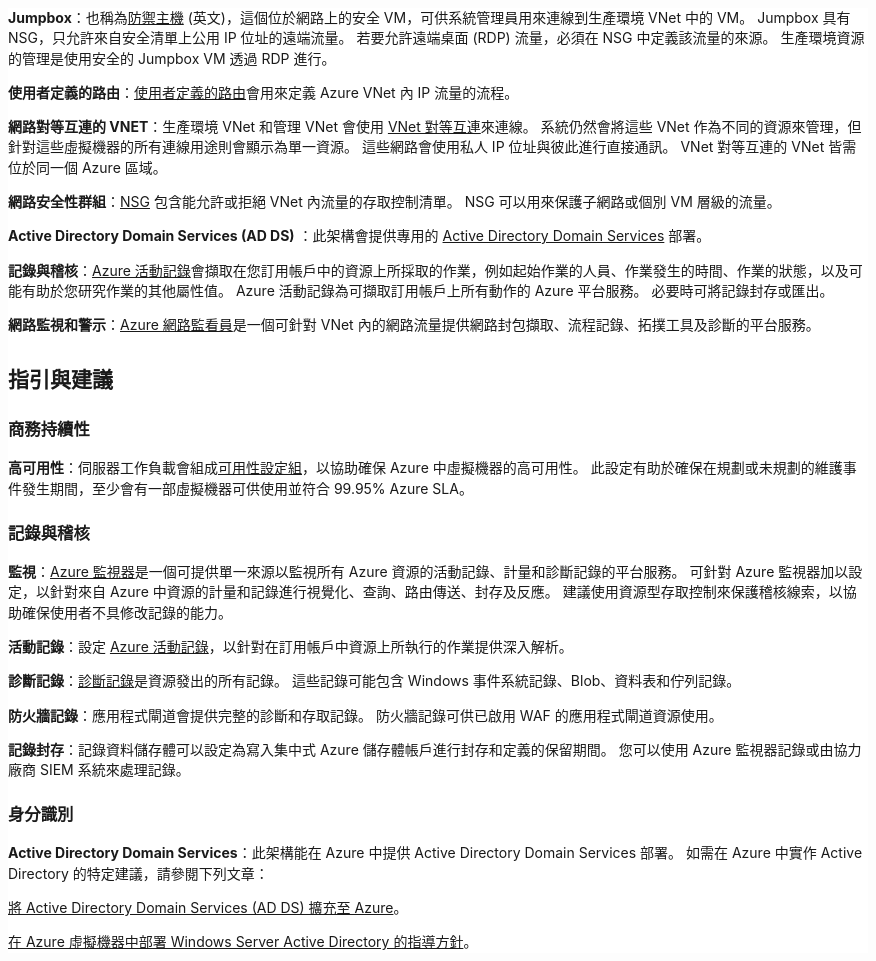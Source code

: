 **Jumpbox**：也稱為[防禦主機](https://en.wikipedia.org/wiki/Bastion_host) \(英文\)，這個位於網路上的安全 VM，可供系統管理員用來連線到生產環境 VNet 中的 VM。 Jumpbox 具有 NSG，只允許來自安全清單上公用 IP 位址的遠端流量。 若要允許遠端桌面 (RDP) 流量，必須在 NSG 中定義該流量的來源。 生產環境資源的管理是使用安全的 Jumpbox VM 透過 RDP 進行。

**使用者定義的路由**：[使用者定義的路由](https://docs.microsoft.com/azure/virtual-network/virtual-networks-udr-overview)會用來定義 Azure VNet 內 IP 流量的流程。

**網路對等互連的 VNET**：生產環境 VNet 和管理 VNet 會使用 [VNet 對等互連](https://docs.microsoft.com/azure/virtual-network/virtual-network-peering-overview)來連線。
系統仍然會將這些 VNet 作為不同的資源來管理，但針對這些虛擬機器的所有連線用途則會顯示為單一資源。 這些網路會使用私人 IP 位址與彼此進行直接通訊。 VNet 對等互連的 VNet 皆需位於同一個 Azure 區域。

**網路安全性群組**：[NSG](../../virtual-network/virtual-network-vnet-plan-design-arm.md) 包含能允許或拒絕 VNet 內流量的存取控制清單。 NSG 可以用來保護子網路或個別 VM 層級的流量。

**Active Directory Domain Services (AD DS)** ：此架構會提供專用的 [Active Directory Domain Services](https://technet.microsoft.com/library/hh831484.aspx) 部署。

**記錄與稽核**：[Azure 活動記錄](../../azure-monitor/platform/activity-logs-overview.md)會擷取在您訂用帳戶中的資源上所採取的作業，例如起始作業的人員、作業發生的時間、作業的狀態，以及可能有助於您研究作業的其他屬性值。 Azure 活動記錄為可擷取訂用帳戶上所有動作的 Azure 平台服務。 必要時可將記錄封存或匯出。

**網路監視和警示**：[Azure 網路監看員](https://docs.microsoft.com/azure/network-watcher/network-watcher-monitoring-overview)是一個可針對 VNet 內的網路流量提供網路封包擷取、流程記錄、拓撲工具及診斷的平台服務。

## <a name="guidance-and-recommendations"></a>指引與建議

### <a name="business-continuity"></a>商務持續性

**高可用性**：伺服器工作負載會組成[可用性設定組](https://docs.microsoft.com/azure/virtual-machines/virtual-machines-windows-manage-availability?toc=%2fazure%2fvirtual-machines%2fwindows%2ftoc.json)，以協助確保 Azure 中虛擬機器的高可用性。 此設定有助於確保在規劃或未規劃的維護事件發生期間，至少會有一部虛擬機器可供使用並符合 99.95% Azure SLA。

### <a name="logging-and-audit"></a>記錄與稽核

**監視**：[Azure 監視器](../../azure-monitor/overview.md)是一個可提供單一來源以監視所有 Azure 資源的活動記錄、計量和診斷記錄的平台服務。 可針對 Azure 監視器加以設定，以針對來自 Azure 中資源的計量和記錄進行視覺化、查詢、路由傳送、封存及反應。 建議使用資源型存取控制來保護稽核線索，以協助確保使用者不具修改記錄的能力。

**活動記錄**：設定 [Azure 活動記錄](../../azure-monitor/platform/activity-logs-overview.md)，以針對在訂用帳戶中資源上所執行的作業提供深入解析。

**診斷記錄**：[診斷記錄](../../azure-monitor/platform/diagnostic-logs-overview.md)是資源發出的所有記錄。 這些記錄可能包含 Windows 事件系統記錄、Blob、資料表和佇列記錄。

**防火牆記錄**：應用程式閘道會提供完整的診斷和存取記錄。 防火牆記錄可供已啟用 WAF 的應用程式閘道資源使用。

**記錄封存**：記錄資料儲存體可以設定為寫入集中式 Azure 儲存體帳戶進行封存和定義的保留期間。 您可以使用 Azure 監視器記錄或由協力廠商 SIEM 系統來處理記錄。

### <a name="identity"></a>身分識別

**Active Directory Domain Services**：此架構能在 Azure 中提供 Active Directory Domain Services 部署。 如需在 Azure 中實作 Active Directory 的特定建議，請參閱下列文章：

[將 Active Directory Domain Services (AD DS) 擴充至 Azure](/azure/architecture/reference-architectures/identity/adds-extend-domain)。

[在 Azure 虛擬機器中部署 Windows Server Active Directory 的指導方針](https://msdn.microsoft.com/library/azure/jj156090.aspx)。
